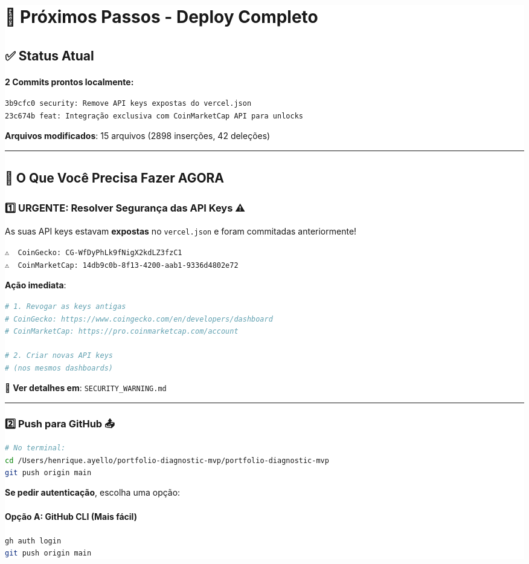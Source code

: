 # 🚀 Próximos Passos - Deploy Completo

## ✅ Status Atual

**2 Commits prontos localmente:**

```bash
3b9cfc0 security: Remove API keys expostas do vercel.json
23c674b feat: Integração exclusiva com CoinMarketCap API para unlocks
```

**Arquivos modificados**: 15 arquivos (2898 inserções, 42 deleções)

---

## 🎯 O Que Você Precisa Fazer AGORA

### 1️⃣ URGENTE: Resolver Segurança das API Keys ⚠️

As suas API keys estavam **expostas** no `vercel.json` e foram commitadas anteriormente!

```bash
⚠️  CoinGecko: CG-WfDyPhLk9fNigX2kdLZ3fzC1
⚠️  CoinMarketCap: 14db9c0b-8f13-4200-aab1-9336d4802e72
```

**Ação imediata**:

```bash
# 1. Revogar as keys antigas
# CoinGecko: https://www.coingecko.com/en/developers/dashboard
# CoinMarketCap: https://pro.coinmarketcap.com/account

# 2. Criar novas API keys
# (nos mesmos dashboards)
```

📖 **Ver detalhes em**: `SECURITY_WARNING.md`

---

### 2️⃣ Push para GitHub 📤

```bash
# No terminal:
cd /Users/henrique.ayello/portfolio-diagnostic-mvp/portfolio-diagnostic-mvp
git push origin main
```

**Se pedir autenticação**, escolha uma opção:

#### Opção A: GitHub CLI (Mais fácil)
```bash
gh auth login
git push origin main
```

